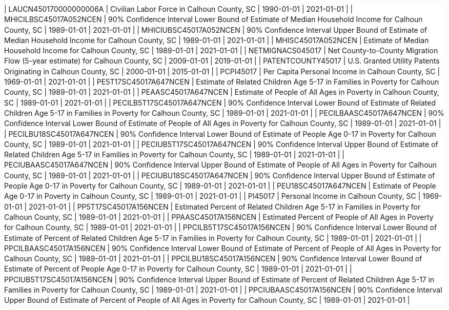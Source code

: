 | LAUCN450170000000006A     | Civilian Labor Force in Calhoun County, SC                                                                                                                                  | 1990-01-01          | 2021-01-01        |
| MHICILBSC45017A052NCEN    | 90% Confidence Interval Lower Bound of Estimate of Median Household Income for Calhoun County, SC                                                                           | 1989-01-01          | 2021-01-01        |
| MHICIUBSC45017A052NCEN    | 90% Confidence Interval Upper Bound of Estimate of Median Household Income for Calhoun County, SC                                                                           | 1989-01-01          | 2021-01-01        |
| MHISC45017A052NCEN        | Estimate of Median Household Income for Calhoun County, SC                                                                                                                  | 1989-01-01          | 2021-01-01        |
| NETMIGNACS045017          | Net County-to-County Migration Flow (5-year estimate) for Calhoun County, SC                                                                                                | 2009-01-01          | 2019-01-01        |
| PATENTCOUNTY45017         | U.S. Granted Utility Patents Originating in Calhoun County, SC                                                                                                              | 2000-01-01          | 2015-01-01        |
| PCPI45017                 | Per Capita Personal Income in Calhoun County, SC                                                                                                                            | 1969-01-01          | 2021-01-01        |
| PE5T17SC45017A647NCEN     | Estimate of Related Children Age 5-17 in Families in Poverty for Calhoun County, SC                                                                                         | 1989-01-01          | 2021-01-01        |
| PEAASC45017A647NCEN       | Estimate of People of All Ages in Poverty in Calhoun County, SC                                                                                                             | 1989-01-01          | 2021-01-01        |
| PECILB5T17SC45017A647NCEN | 90% Confidence Interval Lower Bound of Estimate of Related Children Age 5-17 in Families in Poverty for Calhoun County, SC                                                  | 1989-01-01          | 2021-01-01        |
| PECILBAASC45017A647NCEN   | 90% Confidence Interval Lower Bound of Estimate of People of All Ages in Poverty for Calhoun County, SC                                                                     | 1989-01-01          | 2021-01-01        |
| PECILBU18SC45017A647NCEN  | 90% Confidence Interval Lower Bound of Estimate of People Age 0-17 in Poverty for Calhoun County, SC                                                                        | 1989-01-01          | 2021-01-01        |
| PECIUB5T17SC45017A647NCEN | 90% Confidence Interval Upper Bound of Estimate of Related Children Age 5-17 in Families in Poverty for Calhoun County, SC                                                  | 1989-01-01          | 2021-01-01        |
| PECIUBAASC45017A647NCEN   | 90% Confidence Interval Upper Bound of Estimate of People of All Ages in Poverty for Calhoun County, SC                                                                     | 1989-01-01          | 2021-01-01        |
| PECIUBU18SC45017A647NCEN  | 90% Confidence Interval Upper Bound of Estimate of People Age 0-17 in Poverty for Calhoun County, SC                                                                        | 1989-01-01          | 2021-01-01        |
| PEU18SC45017A647NCEN      | Estimate of People Age 0-17 in Poverty in Calhoun County, SC                                                                                                                | 1989-01-01          | 2021-01-01        |
| PI45017                   | Personal Income in Calhoun County, SC                                                                                                                                       | 1969-01-01          | 2021-01-01        |
| PP5T17SC45017A156NCEN     | Estimated Percent of Related Children Age 5-17 in Families in Poverty for Calhoun County, SC                                                                                | 1989-01-01          | 2021-01-01        |
| PPAASC45017A156NCEN       | Estimated Percent of People of All Ages in Poverty for Calhoun County, SC                                                                                                   | 1989-01-01          | 2021-01-01        |
| PPCILB5T17SC45017A156NCEN | 90% Confidence Interval Lower Bound of Estimate of Percent of Related Children Age 5-17 in Families in Poverty for Calhoun County, SC                                       | 1989-01-01          | 2021-01-01        |
| PPCILBAASC45017A156NCEN   | 90% Confidence Interval Lower Bound of Estimate of Percent of People of All Ages in Poverty for Calhoun County, SC                                                          | 1989-01-01          | 2021-01-01        |
| PPCILBU18SC45017A156NCEN  | 90% Confidence Interval Lower Bound of Estimate of Percent of People Age 0-17 in Poverty for Calhoun County, SC                                                             | 1989-01-01          | 2021-01-01        |
| PPCIUB5T17SC45017A156NCEN | 90% Confidence Interval Upper Bound of Estimate of Percent of Related Children Age 5-17 in Families in Poverty for Calhoun County, SC                                       | 1989-01-01          | 2021-01-01        |
| PPCIUBAASC45017A156NCEN   | 90% Confidence Interval Upper Bound of Estimate of Percent of People of All Ages in Poverty for Calhoun County, SC                                                          | 1989-01-01          | 2021-01-01        |